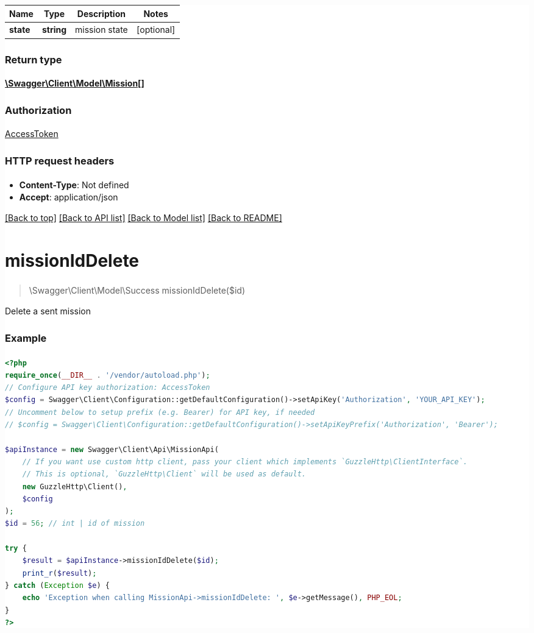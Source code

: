 Name | Type | Description  | Notes
------------- | ------------- | ------------- | -------------
 **state** | **string**| mission state | [optional]

### Return type

[**\Swagger\Client\Model\Mission[]**](../Model/Mission.md)

### Authorization

[AccessToken](../../README.md#AccessToken)

### HTTP request headers

 - **Content-Type**: Not defined
 - **Accept**: application/json

[[Back to top]](#) [[Back to API list]](../../README.md#documentation-for-api-endpoints) [[Back to Model list]](../../README.md#documentation-for-models) [[Back to README]](../../README.md)

# **missionIdDelete**
> \Swagger\Client\Model\Success missionIdDelete($id)

Delete a sent mission

### Example
```php
<?php
require_once(__DIR__ . '/vendor/autoload.php');
// Configure API key authorization: AccessToken
$config = Swagger\Client\Configuration::getDefaultConfiguration()->setApiKey('Authorization', 'YOUR_API_KEY');
// Uncomment below to setup prefix (e.g. Bearer) for API key, if needed
// $config = Swagger\Client\Configuration::getDefaultConfiguration()->setApiKeyPrefix('Authorization', 'Bearer');

$apiInstance = new Swagger\Client\Api\MissionApi(
    // If you want use custom http client, pass your client which implements `GuzzleHttp\ClientInterface`.
    // This is optional, `GuzzleHttp\Client` will be used as default.
    new GuzzleHttp\Client(),
    $config
);
$id = 56; // int | id of mission

try {
    $result = $apiInstance->missionIdDelete($id);
    print_r($result);
} catch (Exception $e) {
    echo 'Exception when calling MissionApi->missionIdDelete: ', $e->getMessage(), PHP_EOL;
}
?>
```
